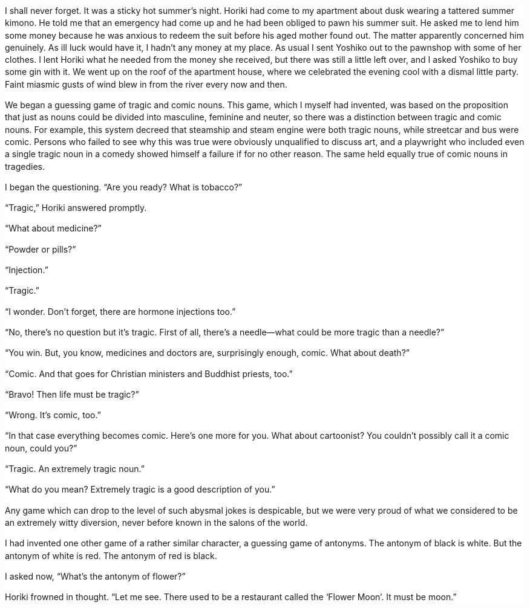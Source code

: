 I shall never forget. It was a sticky hot summer’s night. Horiki had come to my apartment about dusk wearing a tattered summer kimono. He told me that an emergency had come up and he had been obliged to pawn his summer suit. He asked me to lend him some money because he was anxious to redeem the suit before his aged mother found out. The matter apparently concerned him genuinely. As ill luck would have it, I hadn’t any money at my place. As usual I sent Yoshiko out to the pawnshop with some of her clothes. I lent Horiki what he needed from the money she received, but there was still a little left over, and I asked Yoshiko to buy some gin with it. We went up on the roof of the apartment house, where we celebrated the evening cool with a dismal little party. Faint miasmic gusts of wind blew in from the river every now and then.

We began a guessing game of tragic and comic nouns. This game, which I myself had invented, was based on the proposition that just as nouns could be divided into masculine, feminine and neuter, so there was a distinction between tragic and comic nouns. For example, this system decreed that steamship and steam engine were both tragic nouns, while streetcar and bus were comic. Persons who failed to see why this was true were obviously unqualified to discuss art, and a playwright who included even a single tragic noun in a comedy showed himself a failure if for no other reason. The same held equally true of comic nouns in tragedies.

I began the questioning. “Are you ready? What is tobacco?”

“Tragic,” Horiki answered promptly.

“What about medicine?”

“Powder or pills?”

“Injection.”

“Tragic.”

“I wonder. Don’t forget, there are hormone injections too.”

“No, there’s no question but it’s tragic. First of all, there’s a needle—what could be more tragic than a needle?”

“You win. But, you know, medicines and doctors are, surprisingly enough, comic. What about death?”

“Comic. And that goes for Christian ministers and Buddhist priests, too.”

“Bravo! Then life must be tragic?”

“Wrong. It’s comic, too.”

“In that case everything becomes comic. Here’s one more for you. What about cartoonist? You couldn’t possibly call it a comic noun, could you?”

“Tragic. An extremely tragic noun.”

“What do you mean? Extremely tragic is a good description of you.”

Any game which can drop to the level of such abysmal jokes is despicable, but we were very proud of what we considered to be an extremely witty diversion, never before known in the salons of the world.

I had invented one other game of a rather similar character, a guessing game of antonyms. The antonym of black is white. But the antonym of white is red. The antonym of red is black.

I asked now, “What’s the antonym of flower?”

Horiki frowned in thought. “Let me see. There used to be a restaurant called the ‘Flower Moon’. It must be moon.”
